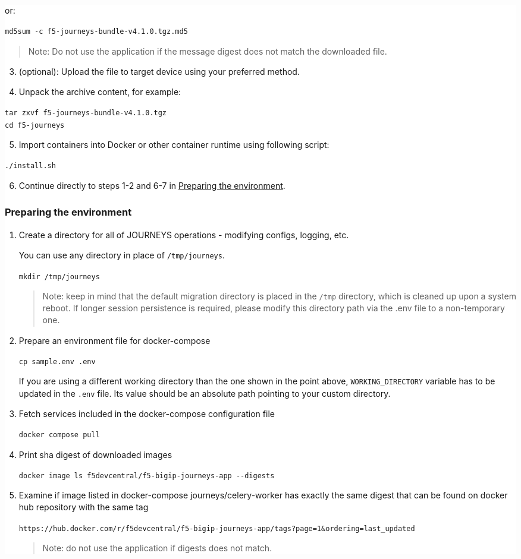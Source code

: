 or:

```
md5sum -c f5-journeys-bundle-v4.1.0.tgz.md5
```


> Note: Do not use the application if the message digest does not match the downloaded file.

3. (optional): Upload the file to target device using your preferred method.

4. Unpack the archive content, for example:
```
tar zxvf f5-journeys-bundle-v4.1.0.tgz
cd f5-journeys
```

5. Import containers into Docker or other container runtime using following script:

```
./install.sh
```

6. Continue directly to steps 1-2 and 6-7 in [Preparing the environment](#preparing-the-environment).

### Preparing the environment
1. Create a directory for all of JOURNEYS operations - modifying configs, logging, etc.

   You can use any directory in place of `/tmp/journeys`. 
   ```
   mkdir /tmp/journeys
   ```
   > Note: keep in mind that the default migration directory is placed in the `/tmp` directory, which is cleaned up upon a system reboot. If longer session persistence is required, please modify this directory path via the .env file to a non-temporary one.

1. Prepare an environment file for docker-compose
   ```
   cp sample.env .env
   ```
   If you are using a different working directory than the one shown in the point above, `WORKING_DIRECTORY` variable has to be updated in the `.env` file. Its value should be an absolute path pointing to your custom directory.

1. Fetch services included in the docker-compose configuration file
   ```
   docker compose pull
   ```

1. Print sha digest of downloaded images
   ```
   docker image ls f5devcentral/f5-bigip-journeys-app --digests
   ```

1. Examine if image listed in docker-compose journeys/celery-worker has exactly the same digest that can be found on docker hub repository with the same tag
   ```
   https://hub.docker.com/r/f5devcentral/f5-bigip-journeys-app/tags?page=1&ordering=last_updated
   ```
   > Note: do not use the application if digests does not match.
